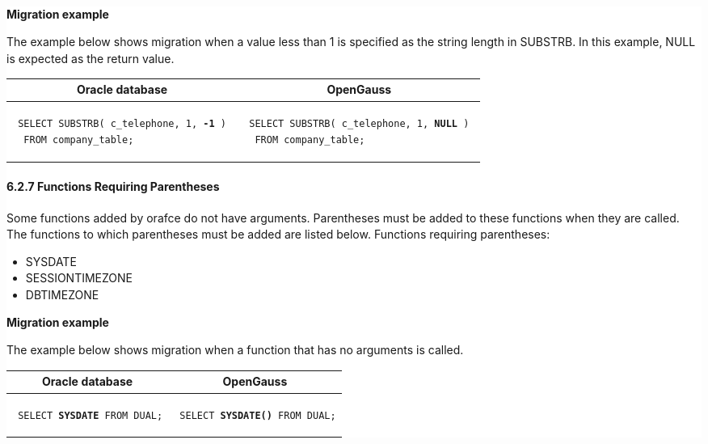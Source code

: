 **Migration example**

The example below shows migration when a value less than 1 is specified as the string length in SUBSTRB. In this example, NULL is expected as the return value.

<table>
<thead>
<tr>
<th align="center">Oracle database</th>
<th align="center">OpenGauss</th>
</tr>
</thead>
<tbody>
<tr>
<td align="left">
<pre><code> SELECT SUBSTRB( c_telephone, 1, <b>-1</b> ) 
  FROM company_table;</code></pre>
</td>

<td align="left">
<pre><code> SELECT SUBSTRB( c_telephone, 1, <b>NULL</b> ) 
  FROM company_table;</code></pre>
</td>
</tr>
</tbody>
</table>

#### 6.2.7 Functions Requiring Parentheses

Some functions added by orafce do not have arguments. Parentheses must be added to these functions when they are called. The functions to which parentheses must be added are listed below.
Functions requiring parentheses:

 - SYSDATE
 - SESSIONTIMEZONE
 - DBTIMEZONE

**Migration example**

The example below shows migration when a function that has no arguments is called.

<table>
<thead>
<tr>
<th align="center">Oracle database</th>
<th align="center">OpenGauss</th>
</tr>
</thead>
<tbody>
<tr>
<td align="left">
<pre><code> SELECT <b>SYSDATE</b> FROM DUAL;</code></pre>
</td>

<td align="left">
<pre><code> SELECT <b>SYSDATE()</b> FROM DUAL;</code></pre>
</td>
</tr>
</tbody>
</table>
